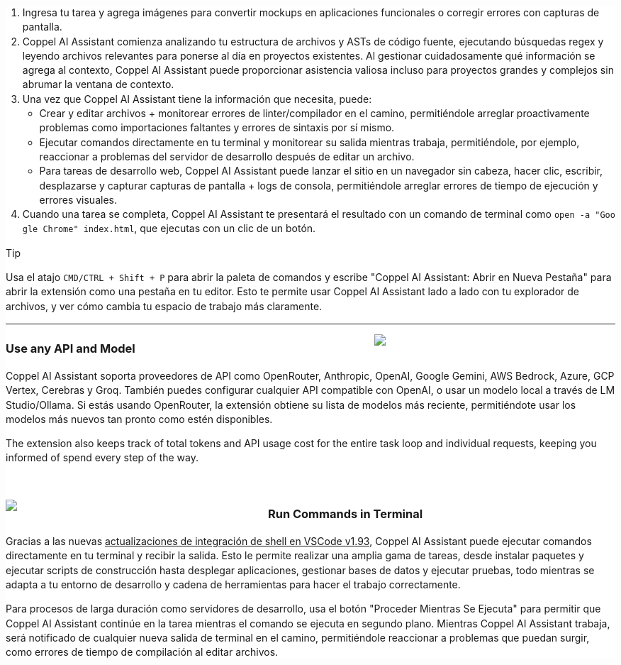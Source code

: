 1. Ingresa tu tarea y agrega imágenes para convertir mockups en aplicaciones funcionales o corregir errores con capturas de pantalla.
2. Coppel AI Assistant comienza analizando tu estructura de archivos y ASTs de código fuente, ejecutando búsquedas regex y leyendo archivos relevantes para ponerse al día en proyectos existentes. Al gestionar cuidadosamente qué información se agrega al contexto, Coppel AI Assistant puede proporcionar asistencia valiosa incluso para proyectos grandes y complejos sin abrumar la ventana de contexto.
3. Una vez que Coppel AI Assistant tiene la información que necesita, puede:
    - Crear y editar archivos + monitorear errores de linter/compilador en el camino, permitiéndole arreglar proactivamente problemas como importaciones faltantes y errores de sintaxis por sí mismo.
    - Ejecutar comandos directamente en tu terminal y monitorear su salida mientras trabaja, permitiéndole, por ejemplo, reaccionar a problemas del servidor de desarrollo después de editar un archivo.
    - Para tareas de desarrollo web, Coppel AI Assistant puede lanzar el sitio en un navegador sin cabeza, hacer clic, escribir, desplazarse y capturar capturas de pantalla + logs de consola, permitiéndole arreglar errores de tiempo de ejecución y errores visuales.
4. Cuando una tarea se completa, Coppel AI Assistant te presentará el resultado con un comando de terminal como `open -a "Google Chrome" index.html`, que ejecutas con un clic de un botón.

> [!TIP]
> Usa el atajo `CMD/CTRL + Shift + P` para abrir la paleta de comandos y escribe "Coppel AI Assistant: Abrir en Nueva Pestaña" para abrir la extensión como una pestaña en tu editor. Esto te permite usar Coppel AI Assistant lado a lado con tu explorador de archivos, y ver cómo cambia tu espacio de trabajo más claramente.

---

<img align="right" width="340" src="https://github.com/user-attachments/assets/3cf21e04-7ce9-4d22-a7b9-ba2c595e88a4">

### Use any API and Model

Coppel AI Assistant soporta proveedores de API como OpenRouter, Anthropic, OpenAI, Google Gemini, AWS Bedrock, Azure, GCP Vertex, Cerebras y Groq. También puedes configurar cualquier API compatible con OpenAI, o usar un modelo local a través de LM Studio/Ollama. Si estás usando OpenRouter, la extensión obtiene su lista de modelos más reciente, permitiéndote usar los modelos más nuevos tan pronto como estén disponibles.

The extension also keeps track of total tokens and API usage cost for the entire task loop and individual requests, keeping you informed of spend every step of the way.



<img width="2000" height="0" src="https://github.com/user-attachments/assets/ee14e6f7-20b8-4391-9091-8e8e25561929"><br>

<img align="left" width="370" src="https://github.com/user-attachments/assets/81be79a8-1fdb-4028-9129-5fe055e01e76">

### Run Commands in Terminal

Gracias a las nuevas [actualizaciones de integración de shell en VSCode v1.93](https://code.visualstudio.com/updates/v1_93#_terminal-shell-integration-api), Coppel AI Assistant puede ejecutar comandos directamente en tu terminal y recibir la salida. Esto le permite realizar una amplia gama de tareas, desde instalar paquetes y ejecutar scripts de construcción hasta desplegar aplicaciones, gestionar bases de datos y ejecutar pruebas, todo mientras se adapta a tu entorno de desarrollo y cadena de herramientas para hacer el trabajo correctamente.

Para procesos de larga duración como servidores de desarrollo, usa el botón "Proceder Mientras Se Ejecuta" para permitir que Coppel AI Assistant continúe en la tarea mientras el comando se ejecuta en segundo plano. Mientras Coppel AI Assistant trabaja, será notificado de cualquier nueva salida de terminal en el camino, permitiéndole reaccionar a problemas que puedan surgir, como errores de tiempo de compilación al editar archivos.
